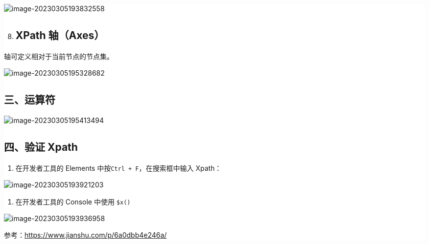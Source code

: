 ![image-20230305193832558](https://cdn.jsdelivr.net/gh/JarvisTH/picbed/img/image-20230305193832558.png)

8) ## XPath 轴（Axes）

轴可定义相对于当前节点的节点集。

![image-20230305195328682](https://cdn.jsdelivr.net/gh/JarvisTH/picbed/img/image-20230305195328682.png)

## 三、运算符

![image-20230305195413494](https://cdn.jsdelivr.net/gh/JarvisTH/picbed/img/image-20230305195413494.png)

## 四、验证 Xpath

1. 在开发者工具的 Elements 中按`Ctrl + F`，在搜索框中输入 Xpath：

![image-20230305193921203](https://cdn.jsdelivr.net/gh/JarvisTH/picbed/img/image-20230305193921203.png)

1. 在开发者工具的 Console 中使用 `$x()`

![image-20230305193936958](https://cdn.jsdelivr.net/gh/JarvisTH/picbed/img/image-20230305193936958.png)



参考：https://www.jianshu.com/p/6a0dbb4e246a/